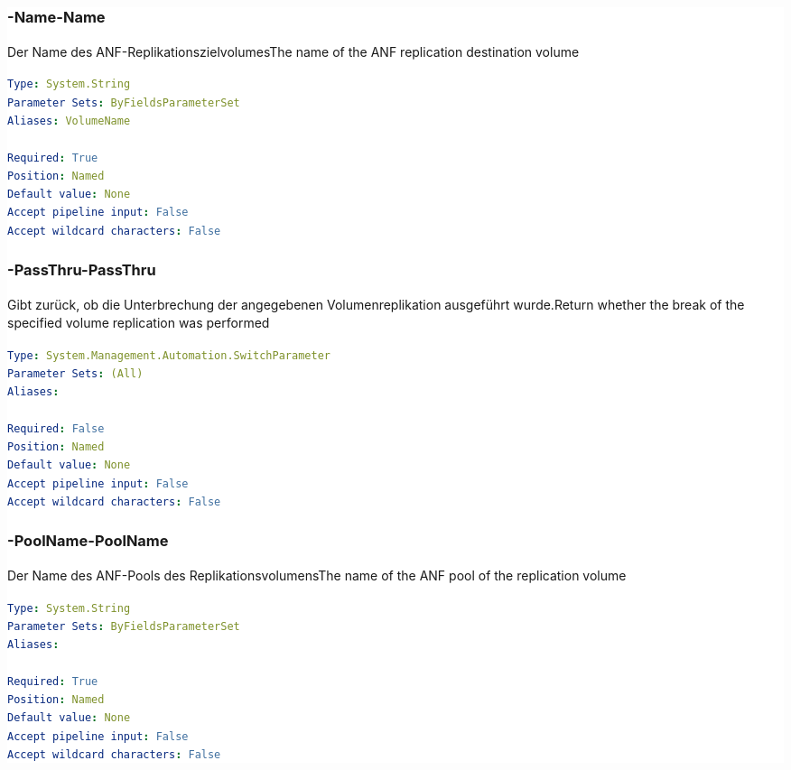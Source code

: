 ### <span data-ttu-id="5f745-122">-Name</span><span class="sxs-lookup"><span data-stu-id="5f745-122">-Name</span></span>
<span data-ttu-id="5f745-123">Der Name des ANF-Replikationszielvolumes</span><span class="sxs-lookup"><span data-stu-id="5f745-123">The name of the ANF replication destination volume</span></span>

```yaml
Type: System.String
Parameter Sets: ByFieldsParameterSet
Aliases: VolumeName

Required: True
Position: Named
Default value: None
Accept pipeline input: False
Accept wildcard characters: False
```

### <span data-ttu-id="5f745-124">-PassThru</span><span class="sxs-lookup"><span data-stu-id="5f745-124">-PassThru</span></span>
<span data-ttu-id="5f745-125">Gibt zurück, ob die Unterbrechung der angegebenen Volumenreplikation ausgeführt wurde.</span><span class="sxs-lookup"><span data-stu-id="5f745-125">Return whether the break of the specified volume replication was performed</span></span>

```yaml
Type: System.Management.Automation.SwitchParameter
Parameter Sets: (All)
Aliases:

Required: False
Position: Named
Default value: None
Accept pipeline input: False
Accept wildcard characters: False
```

### <span data-ttu-id="5f745-126">-PoolName</span><span class="sxs-lookup"><span data-stu-id="5f745-126">-PoolName</span></span>
<span data-ttu-id="5f745-127">Der Name des ANF-Pools des Replikationsvolumens</span><span class="sxs-lookup"><span data-stu-id="5f745-127">The name of the ANF pool of the replication volume</span></span>

```yaml
Type: System.String
Parameter Sets: ByFieldsParameterSet
Aliases:

Required: True
Position: Named
Default value: None
Accept pipeline input: False
Accept wildcard characters: False
```
